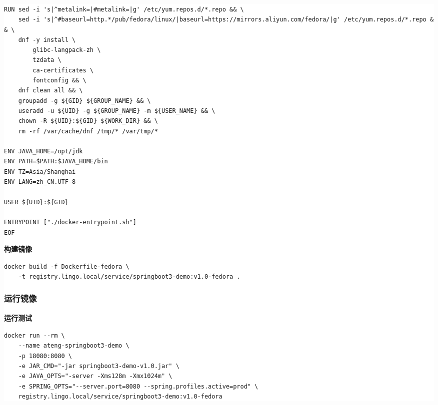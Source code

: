 ```
RUN sed -i 's|^metalink=|#metalink=|g' /etc/yum.repos.d/*.repo && \
    sed -i 's|^#baseurl=http.*/pub/fedora/linux/|baseurl=https://mirrors.aliyun.com/fedora/|g' /etc/yum.repos.d/*.repo && \
    dnf -y install \
        glibc-langpack-zh \
        tzdata \
        ca-certificates \
        fontconfig && \
    dnf clean all && \
    groupadd -g ${GID} ${GROUP_NAME} && \
    useradd -u ${UID} -g ${GROUP_NAME} -m ${USER_NAME} && \
    chown -R ${UID}:${GID} ${WORK_DIR} && \
    rm -rf /var/cache/dnf /tmp/* /var/tmp/*

ENV JAVA_HOME=/opt/jdk
ENV PATH=$PATH:$JAVA_HOME/bin
ENV TZ=Asia/Shanghai
ENV LANG=zh_CN.UTF-8

USER ${UID}:${GID}

ENTRYPOINT ["./docker-entrypoint.sh"]
EOF
```

**构建镜像**

```
docker build -f Dockerfile-fedora \
    -t registry.lingo.local/service/springboot3-demo:v1.0-fedora .
```

### 运行镜像

**运行测试**

```
docker run --rm \
    --name ateng-springboot3-demo \
    -p 18080:8080 \
    -e JAR_CMD="-jar springboot3-demo-v1.0.jar" \
    -e JAVA_OPTS="-server -Xms128m -Xmx1024m" \
    -e SPRING_OPTS="--server.port=8080 --spring.profiles.active=prod" \
    registry.lingo.local/service/springboot3-demo:v1.0-fedora
```

